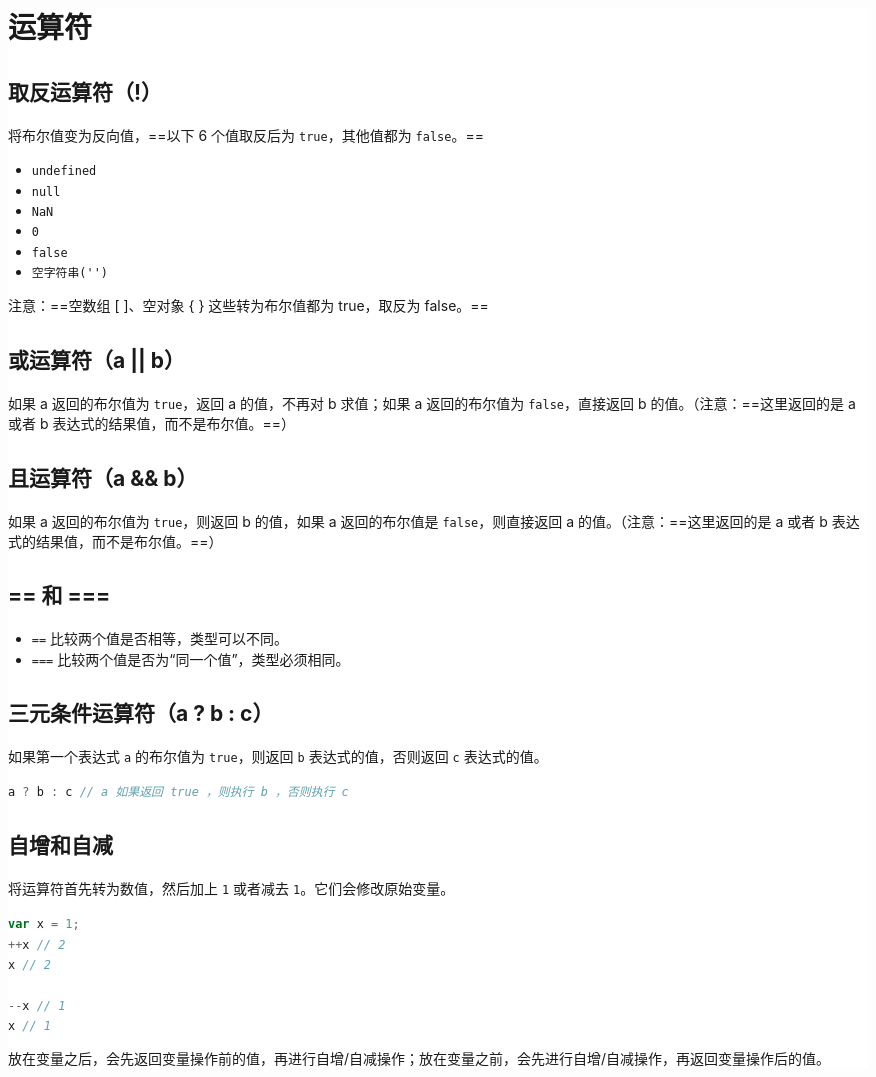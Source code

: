 
# 运算符

## 取反运算符（!）

将布尔值变为反向值，==以下 6 个值取反后为 `true`，其他值都为 `false`。==

- `undefined`
- `null`
- `NaN`
- `0`
- `false`
- `空字符串('')`

注意：==空数组 [ ]、空对象 { } 这些转为布尔值都为 true，取反为 false。==

## 或运算符（a || b）

如果 a 返回的布尔值为 `true`，返回 a 的值，不再对 b 求值；如果 a 返回的布尔值为 `false`，直接返回 b 的值。（注意：==这里返回的是 a 或者 b 表达式的结果值，而不是布尔值。==）

## 且运算符（a && b）

如果 a 返回的布尔值为 `true`，则返回 b 的值，如果 a 返回的布尔值是 `false`，则直接返回 a 的值。（注意：==这里返回的是 a 或者 b 表达式的结果值，而不是布尔值。==）

## == 和 ===

- `==` 比较两个值是否相等，类型可以不同。
- `===` 比较两个值是否为“同一个值”，类型必须相同。

## 三元条件运算符（a ? b : c）

如果第一个表达式 `a` 的布尔值为 `true`，则返回 `b` 表达式的值，否则返回 `c` 表达式的值。

```javascript
a ? b : c // a 如果返回 true ，则执行 b ，否则执行 c
```

## 自增和自减

将运算符首先转为数值，然后加上 `1` 或者减去 `1`。它们会修改原始变量。

```javascript
var x = 1;
++x // 2
x // 2

--x // 1
x // 1
```

放在变量之后，会先返回变量操作前的值，再进行自增/自减操作；放在变量之前，会先进行自增/自减操作，再返回变量操作后的值。
